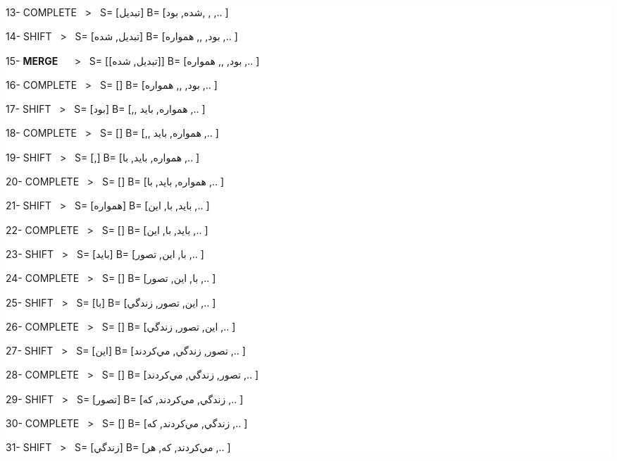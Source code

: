 13- COMPLETE&nbsp;&nbsp;&nbsp;>&nbsp;&nbsp;&nbsp;S= [تبديل]   B= [شده, بود, , ,.. ]



14- SHIFT&nbsp;&nbsp;&nbsp;>&nbsp;&nbsp;&nbsp;S= [تبديل, شده]   B= [بود, ,, همواره ,.. ]



15- **MERGE**&nbsp;&nbsp;&nbsp;&nbsp;&nbsp;&nbsp;>&nbsp;&nbsp;&nbsp;S= [[تبديل, شده]]   B= [بود, ,, همواره ,.. ]



16- COMPLETE&nbsp;&nbsp;&nbsp;>&nbsp;&nbsp;&nbsp;S= []   B= [بود, ,, همواره ,.. ]



17- SHIFT&nbsp;&nbsp;&nbsp;>&nbsp;&nbsp;&nbsp;S= [بود]   B= [,, همواره, بايد ,.. ]



18- COMPLETE&nbsp;&nbsp;&nbsp;>&nbsp;&nbsp;&nbsp;S= []   B= [,, همواره, بايد ,.. ]



19- SHIFT&nbsp;&nbsp;&nbsp;>&nbsp;&nbsp;&nbsp;S= [,]   B= [همواره, بايد, با ,.. ]



20- COMPLETE&nbsp;&nbsp;&nbsp;>&nbsp;&nbsp;&nbsp;S= []   B= [همواره, بايد, با ,.. ]



21- SHIFT&nbsp;&nbsp;&nbsp;>&nbsp;&nbsp;&nbsp;S= [همواره]   B= [بايد, با, اين ,.. ]



22- COMPLETE&nbsp;&nbsp;&nbsp;>&nbsp;&nbsp;&nbsp;S= []   B= [بايد, با, اين ,.. ]



23- SHIFT&nbsp;&nbsp;&nbsp;>&nbsp;&nbsp;&nbsp;S= [بايد]   B= [با, اين, تصور ,.. ]



24- COMPLETE&nbsp;&nbsp;&nbsp;>&nbsp;&nbsp;&nbsp;S= []   B= [با, اين, تصور ,.. ]



25- SHIFT&nbsp;&nbsp;&nbsp;>&nbsp;&nbsp;&nbsp;S= [با]   B= [اين, تصور, زندگي ,.. ]



26- COMPLETE&nbsp;&nbsp;&nbsp;>&nbsp;&nbsp;&nbsp;S= []   B= [اين, تصور, زندگي ,.. ]



27- SHIFT&nbsp;&nbsp;&nbsp;>&nbsp;&nbsp;&nbsp;S= [اين]   B= [تصور, زندگي, مي‌کردند ,.. ]



28- COMPLETE&nbsp;&nbsp;&nbsp;>&nbsp;&nbsp;&nbsp;S= []   B= [تصور, زندگي, مي‌کردند ,.. ]



29- SHIFT&nbsp;&nbsp;&nbsp;>&nbsp;&nbsp;&nbsp;S= [تصور]   B= [زندگي, مي‌کردند, که ,.. ]



30- COMPLETE&nbsp;&nbsp;&nbsp;>&nbsp;&nbsp;&nbsp;S= []   B= [زندگي, مي‌کردند, که ,.. ]



31- SHIFT&nbsp;&nbsp;&nbsp;>&nbsp;&nbsp;&nbsp;S= [زندگي]   B= [مي‌کردند, که, هر ,.. ]

